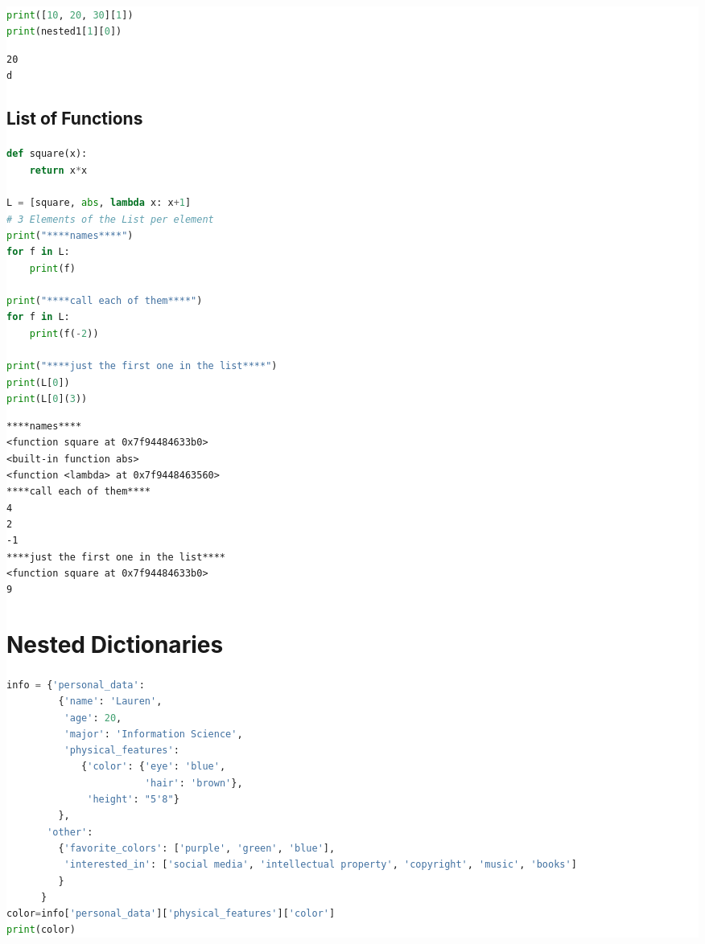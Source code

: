

```python
print([10, 20, 30][1])
print(nested1[1][0])
```

    20
    d


## List of Functions 



```python
def square(x):
    return x*x

L = [square, abs, lambda x: x+1]
# 3 Elements of the List per element 
print("****names****")
for f in L:
    print(f)

print("****call each of them****")
for f in L:
    print(f(-2))

print("****just the first one in the list****")
print(L[0])
print(L[0](3))
```

    ****names****
    <function square at 0x7f94484633b0>
    <built-in function abs>
    <function <lambda> at 0x7f9448463560>
    ****call each of them****
    4
    2
    -1
    ****just the first one in the list****
    <function square at 0x7f94484633b0>
    9


# Nested Dictionaries


```python
info = {'personal_data':
         {'name': 'Lauren',
          'age': 20,
          'major': 'Information Science',
          'physical_features':
             {'color': {'eye': 'blue',
                        'hair': 'brown'},
              'height': "5'8"}
         },
       'other':
         {'favorite_colors': ['purple', 'green', 'blue'],
          'interested_in': ['social media', 'intellectual property', 'copyright', 'music', 'books']
         }
      }
color=info['personal_data']['physical_features']['color']
print(color)
```